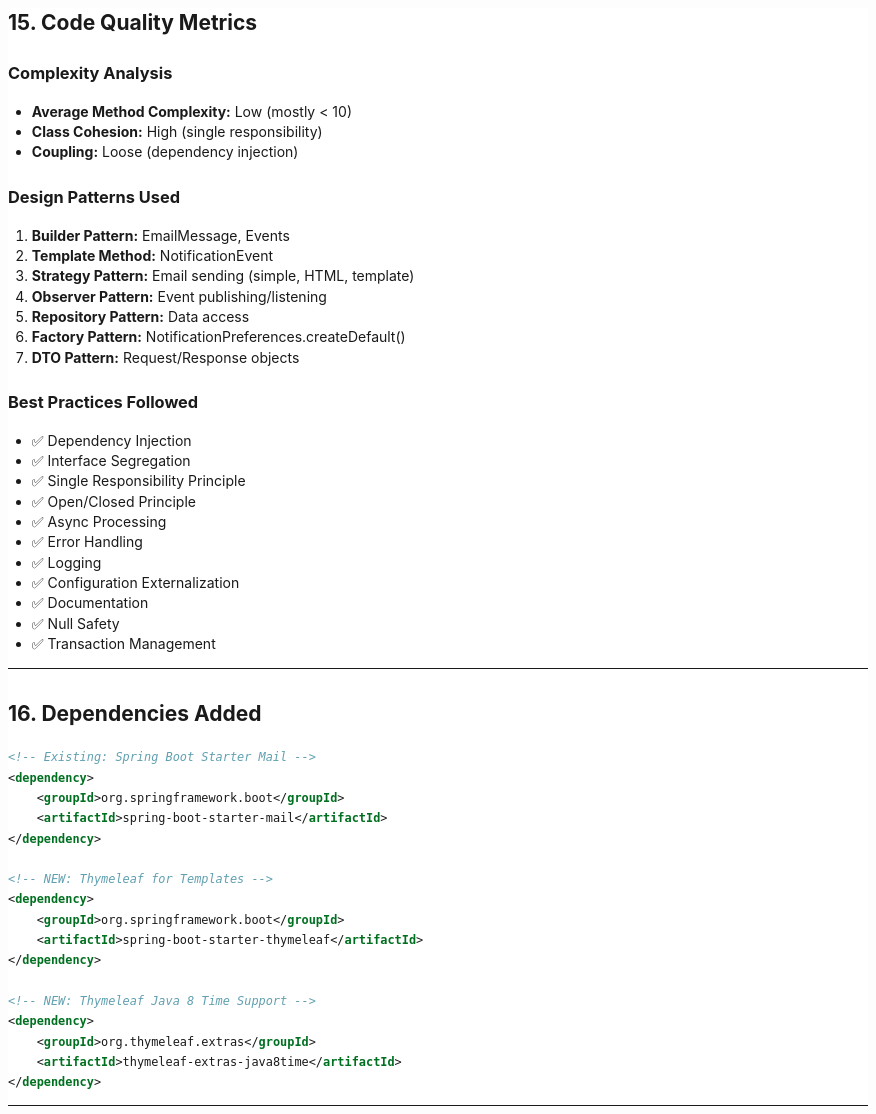 
## 15. Code Quality Metrics

### Complexity Analysis
- **Average Method Complexity:** Low (mostly < 10)
- **Class Cohesion:** High (single responsibility)
- **Coupling:** Loose (dependency injection)

### Design Patterns Used
1. **Builder Pattern:** EmailMessage, Events
2. **Template Method:** NotificationEvent
3. **Strategy Pattern:** Email sending (simple, HTML, template)
4. **Observer Pattern:** Event publishing/listening
5. **Repository Pattern:** Data access
6. **Factory Pattern:** NotificationPreferences.createDefault()
7. **DTO Pattern:** Request/Response objects

### Best Practices Followed
- ✅ Dependency Injection
- ✅ Interface Segregation
- ✅ Single Responsibility Principle
- ✅ Open/Closed Principle
- ✅ Async Processing
- ✅ Error Handling
- ✅ Logging
- ✅ Configuration Externalization
- ✅ Documentation
- ✅ Null Safety
- ✅ Transaction Management

---

## 16. Dependencies Added

```xml
<!-- Existing: Spring Boot Starter Mail -->
<dependency>
    <groupId>org.springframework.boot</groupId>
    <artifactId>spring-boot-starter-mail</artifactId>
</dependency>

<!-- NEW: Thymeleaf for Templates -->
<dependency>
    <groupId>org.springframework.boot</groupId>
    <artifactId>spring-boot-starter-thymeleaf</artifactId>
</dependency>

<!-- NEW: Thymeleaf Java 8 Time Support -->
<dependency>
    <groupId>org.thymeleaf.extras</groupId>
    <artifactId>thymeleaf-extras-java8time</artifactId>
</dependency>
```

---
